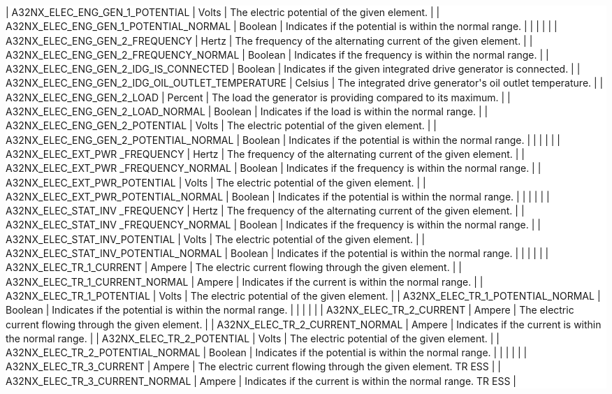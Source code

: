 | A32NX_ELEC_ENG_GEN_1_POTENTIAL                   | Volts   | The electric potential of the given element.                                                               |
| A32NX_ELEC_ENG_GEN_1_POTENTIAL_NORMAL            | Boolean | Indicates if the potential is within the normal range.                                                     |
|                                                  |         |                                                                                                            |
| A32NX_ELEC_ENG_GEN_2_FREQUENCY                   | Hertz   | The frequency of the alternating current of the given element.                                             |
| A32NX_ELEC_ENG_GEN_2_FREQUENCY_NORMAL            | Boolean | Indicates if the frequency is within the normal range.                                                     |
| A32NX_ELEC_ENG_GEN_2_IDG_IS_CONNECTED            | Boolean | Indicates if the given integrated drive generator is connected.                                            |
| A32NX_ELEC_ENG_GEN_2_IDG_OIL_OUTLET_TEMPERATURE  | Celsius | The integrated drive generator's oil outlet temperature.                                                   |
| A32NX_ELEC_ENG_GEN_2_LOAD                        | Percent | The load the generator is providing compared to its maximum.                                               |
| A32NX_ELEC_ENG_GEN_2_LOAD_NORMAL                 | Boolean | Indicates if the load is within the normal range.                                                          |
| A32NX_ELEC_ENG_GEN_2_POTENTIAL                   | Volts   | The electric potential of the given element.                                                               |
| A32NX_ELEC_ENG_GEN_2_POTENTIAL_NORMAL            | Boolean | Indicates if the potential is within the normal range.                                                     |
|                                                  |         |                                                                                                            |
| A32NX_ELEC_EXT_PWR _FREQUENCY                    | Hertz   | The frequency of the alternating current of the given element.                                             |
| A32NX_ELEC_EXT_PWR _FREQUENCY_NORMAL             | Boolean | Indicates if the frequency is within the normal range.                                                     |
| A32NX_ELEC_EXT_PWR_POTENTIAL                     | Volts   | The electric potential of the given element.                                                               |
| A32NX_ELEC_EXT_PWR_POTENTIAL_NORMAL              | Boolean | Indicates if the potential is within the normal range.                                                     |
|                                                  |         |                                                                                                            |
| A32NX_ELEC_STAT_INV _FREQUENCY                   | Hertz   | The frequency of the alternating current of the given element.                                             |
| A32NX_ELEC_STAT_INV _FREQUENCY_NORMAL            | Boolean | Indicates if the frequency is within the normal range.                                                     |
| A32NX_ELEC_STAT_INV_POTENTIAL                    | Volts   | The electric potential of the given element.                                                               |
| A32NX_ELEC_STAT_INV_POTENTIAL_NORMAL             | Boolean | Indicates if the potential is within the normal range.                                                     |
|                                                  |         |                                                                                                            |
| A32NX_ELEC_TR_1_CURRENT                          | Ampere  | The electric current flowing through the given element.                                                    |
| A32NX_ELEC_TR_1_CURRENT_NORMAL                   | Ampere  | Indicates if the current is within the normal range.                                                       |
| A32NX_ELEC_TR_1_POTENTIAL                        | Volts   | The electric potential of the given element.                                                               |
| A32NX_ELEC_TR_1_POTENTIAL_NORMAL                 | Boolean | Indicates if the potential is within the normal range.                                                     |
|                                                  |         |                                                                                                            |
| A32NX_ELEC_TR_2_CURRENT                          | Ampere  | The electric current flowing through the given element.                                                    |
| A32NX_ELEC_TR_2_CURRENT_NORMAL                   | Ampere  | Indicates if the current is within the normal range.                                                       |
| A32NX_ELEC_TR_2_POTENTIAL                        | Volts   | The electric potential of the given element.                                                               |
| A32NX_ELEC_TR_2_POTENTIAL_NORMAL                 | Boolean | Indicates if the potential is within the normal range.                                                     |
|                                                  |         |                                                                                                            |
| A32NX_ELEC_TR_3_CURRENT                          | Ampere  | The electric current flowing through the given element. TR ESS                                             |
| A32NX_ELEC_TR_3_CURRENT_NORMAL                   | Ampere  | Indicates if the current is within the normal range. TR ESS                                                |